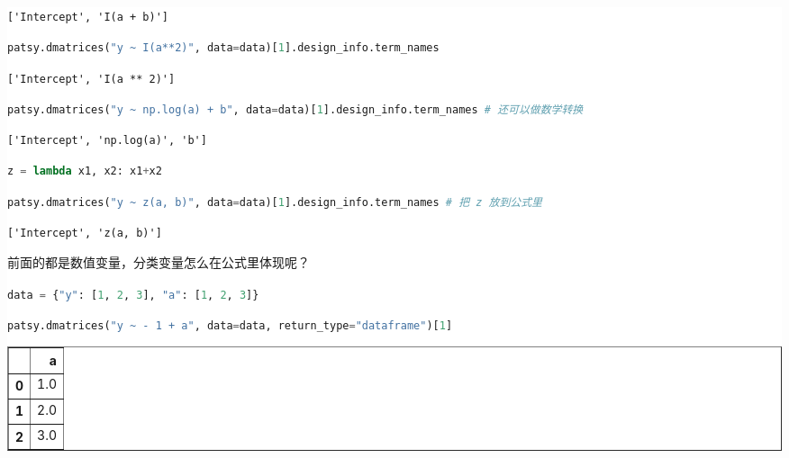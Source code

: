 
    ['Intercept', 'I(a + b)']




```python
patsy.dmatrices("y ~ I(a**2)", data=data)[1].design_info.term_names
```




    ['Intercept', 'I(a ** 2)']




```python
patsy.dmatrices("y ~ np.log(a) + b", data=data)[1].design_info.term_names # 还可以做数学转换
```




    ['Intercept', 'np.log(a)', 'b']




```python
z = lambda x1, x2: x1+x2
```


```python
patsy.dmatrices("y ~ z(a, b)", data=data)[1].design_info.term_names # 把 z 放到公式里
```




    ['Intercept', 'z(a, b)']



前面的都是数值变量，分类变量怎么在公式里体现呢？


```python
data = {"y": [1, 2, 3], "a": [1, 2, 3]}
```


```python
patsy.dmatrices("y ~ - 1 + a", data=data, return_type="dataframe")[1]
```




<div>
<table border="1" class="dataframe">
  <thead>
    <tr style="text-align: right;">
      <th></th>
      <th>a</th>
    </tr>
  </thead>
  <tbody>
    <tr>
      <th>0</th>
      <td>1.0</td>
    </tr>
    <tr>
      <th>1</th>
      <td>2.0</td>
    </tr>
    <tr>
      <th>2</th>
      <td>3.0</td>
    </tr>
  </tbody>